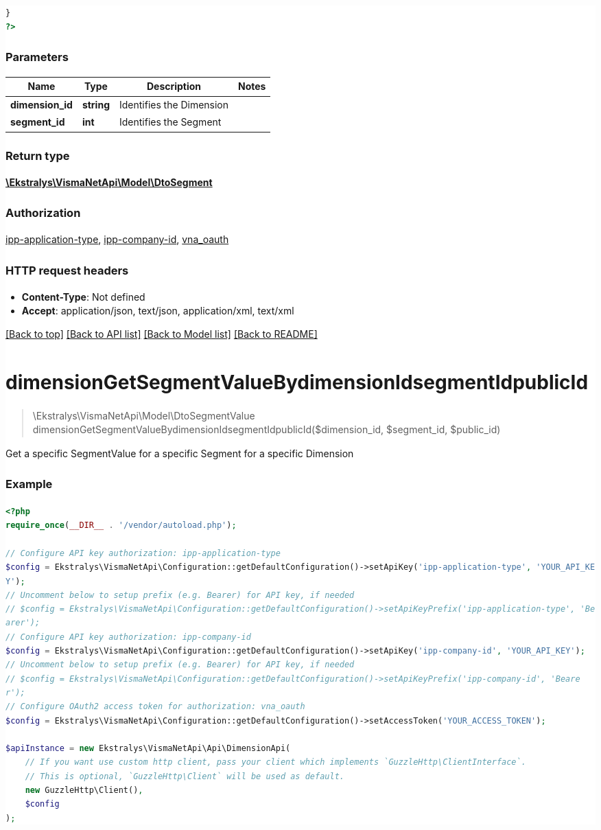 ```php
}
?>
```

### Parameters

Name | Type | Description  | Notes
------------- | ------------- | ------------- | -------------
 **dimension_id** | **string**| Identifies the Dimension |
 **segment_id** | **int**| Identifies the Segment |

### Return type

[**\Ekstralys\VismaNetApi\Model\DtoSegment**](../Model/DtoSegment.md)

### Authorization

[ipp-application-type](../../README.md#ipp-application-type), [ipp-company-id](../../README.md#ipp-company-id), [vna_oauth](../../README.md#vna_oauth)

### HTTP request headers

 - **Content-Type**: Not defined
 - **Accept**: application/json, text/json, application/xml, text/xml

[[Back to top]](#) [[Back to API list]](../../README.md#documentation-for-api-endpoints) [[Back to Model list]](../../README.md#documentation-for-models) [[Back to README]](../../README.md)

# **dimensionGetSegmentValueBydimensionIdsegmentIdpublicId**
> \Ekstralys\VismaNetApi\Model\DtoSegmentValue dimensionGetSegmentValueBydimensionIdsegmentIdpublicId($dimension_id, $segment_id, $public_id)

Get a specific SegmentValue for a specific Segment for a specific Dimension

### Example
```php
<?php
require_once(__DIR__ . '/vendor/autoload.php');

// Configure API key authorization: ipp-application-type
$config = Ekstralys\VismaNetApi\Configuration::getDefaultConfiguration()->setApiKey('ipp-application-type', 'YOUR_API_KEY');
// Uncomment below to setup prefix (e.g. Bearer) for API key, if needed
// $config = Ekstralys\VismaNetApi\Configuration::getDefaultConfiguration()->setApiKeyPrefix('ipp-application-type', 'Bearer');
// Configure API key authorization: ipp-company-id
$config = Ekstralys\VismaNetApi\Configuration::getDefaultConfiguration()->setApiKey('ipp-company-id', 'YOUR_API_KEY');
// Uncomment below to setup prefix (e.g. Bearer) for API key, if needed
// $config = Ekstralys\VismaNetApi\Configuration::getDefaultConfiguration()->setApiKeyPrefix('ipp-company-id', 'Bearer');
// Configure OAuth2 access token for authorization: vna_oauth
$config = Ekstralys\VismaNetApi\Configuration::getDefaultConfiguration()->setAccessToken('YOUR_ACCESS_TOKEN');

$apiInstance = new Ekstralys\VismaNetApi\Api\DimensionApi(
    // If you want use custom http client, pass your client which implements `GuzzleHttp\ClientInterface`.
    // This is optional, `GuzzleHttp\Client` will be used as default.
    new GuzzleHttp\Client(),
    $config
);
```